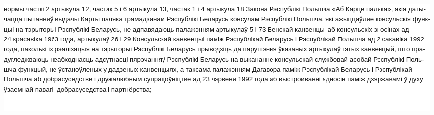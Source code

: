 <p><span lang="BE" style="font-size: 10pt; font-family: Arial; mso-ansi-language: BE">нормы часткі 2 артыкула 12, частак 5 і 6 артыкула 13, частак 1 і 4 артыкула 18 Закона Рэспублікі Польшча «Аб Карце паляка», якія датычацца пытанняў выдачы Карты паляка грамадзянам Рэспублікі Беларусь консулам Рэспублікі Польшча, які ажыццяўляе консульскія функцыі на тэрыторыі Рэспублікі Беларусь, не адпавядаюць палажэнням артыкулаў 5 і 73 Венскай канвенцыі аб консульскіх зносінах ад 24</span><span style="font-size: 10pt; font-family: Arial"> </span><span lang="BE" style="font-size: 10pt; font-family: Arial; mso-ansi-language: BE">красавіка 1963 года, артыкулаў 26 і 29 Консульскай канвенцыі паміж Рэспублікай Беларусь і Рэспублікай Польшча ад 2 сакавіка 1992 года, паколькі іх рэалізацыя на тэрыторыі Рэспублікі Беларусь прыводзіць да парушэння ўказаных артыкулаў гэтых канвенцый, што прадугледжваюць неабходнасць адсутнасці пярэчанняў Рэспублікі Беларусь на выкананне консульскай службовай асобай Рэспублікі Польшча функцый, не ўстаноўленых у дадзеных канвенцыях, а таксама палажэнням Дагавора паміж Рэспублікай Беларусь і Рэспублікай Польшча аб добрасуседстве і дружалюбным супрацоўніцтве ад 23 чэрвеня 1992 года аб выстройванні адносін паміж дзяржавамі ў духу ўзаемнай павагі, добрасуседства і партнёрства;</span></p>
<p><span lang="BE" style="font-size: 10pt; font-family: Arial; mso-ansi-language: BE"></span></p>
<p> </p>
